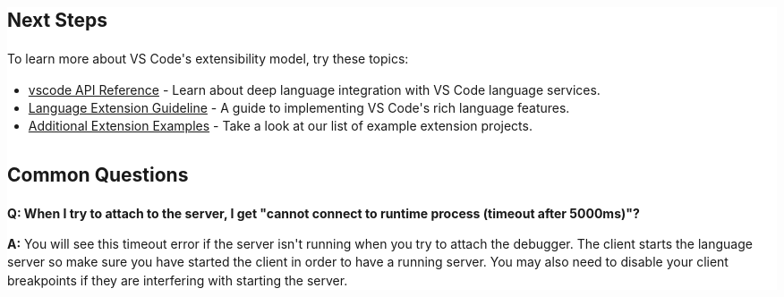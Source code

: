 ## Next Steps

To learn more about VS Code's extensibility model, try these topics:

* [vscode API Reference](/docs/extensionAPI/vscode-api.md) - Learn about deep language integration with VS Code language services.
* [Language Extension Guideline](/docs/extensionAPI/language-support.md) - A guide to implementing VS Code's rich language features.
* [Additional Extension Examples](/docs/extensions/samples.md) - Take a look at our list of example extension projects.

## Common Questions

**Q: When I try to attach to the server, I get "cannot connect to runtime process (timeout after 5000ms)"?**

**A:** You will see this timeout error if the server isn't running when you try to attach the debugger.  The client starts the language server so make sure you have started the client in order to have a running server. You may also need to disable your client breakpoints if they are interfering with starting the server.



